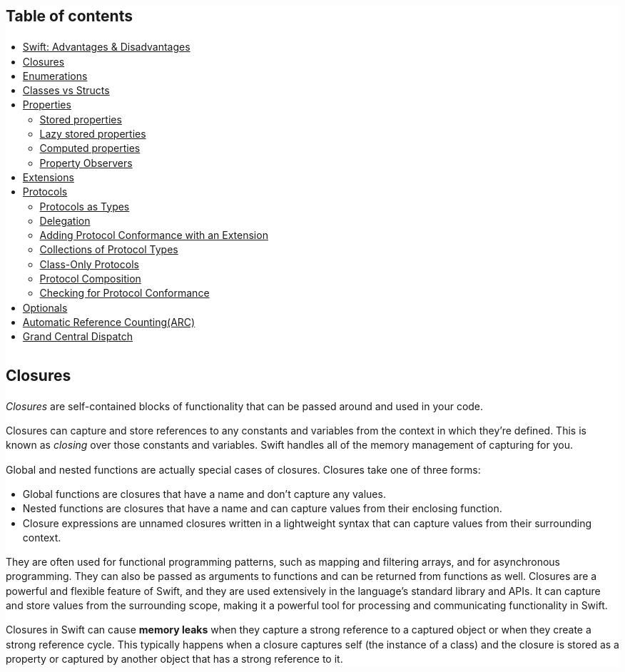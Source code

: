 ## Table of contents
* [Swift: Advantages & Disadvantages]()
* [Closures](#closures)
* [Enumerations](#enumerations)
* [Classes vs Structs](#classes-vs-structs)
* [Properties](#properties)
  - [Stored properties](#stored-properties)
  - [Lazy stored properties](#lazy-stored-properties)
  - [Computed properties](#stored-properties)
  - [Property Observers](#property-observers)
* [Extensions](#extensions)
* [Protocols](#protocols)
  - [Protocols as Types](#protocols-as-types)
  - [Delegation](#delegation)
  - [Adding Protocol Conformance with an Extension](#adding-protocol-conformance-with-an-extension)
  - [Collections of Protocol Types](#collections-of-protocol-types)
  - [Class-Only Protocols](#class-only-protocols)
  - [Protocol Composition](#protocol-composition)
  - [Checking for Protocol Conformance](#checking-for-protocol-conformance)
* [Optionals](#optionals)
* [Automatic Reference Counting(ARC)](#automatic-reference-countingarc)
* [Grand Central Dispatch](#grand-central-dispatchgcd)

## Closures

_Closures_ are self-contained blocks of functionality that can be passed around and used in your code.

Closures can capture and store references to any constants and variables from the context in which they’re defined. This is known as _closing_ over those constants and variables. Swift handles all of the memory management of capturing for you.

Global and nested functions are actually special cases of closures. Closures take one of three forms:
* Global functions are closures that have a name and don’t capture any values.
* Nested functions are closures that have a name and can capture values from their enclosing function.
* Closure expressions are unnamed closures written in a lightweight syntax that can capture values from their surrounding context.

They are often used for functional programming patterns, such as mapping and filtering arrays, and for asynchronous programming. They can also be passed as arguments to functions and can be returned from functions as well. Closures are a powerful and flexible feature of Swift, and they are used extensively in the language’s standard library and APIs. 
It can capture and store values from the surrounding scope, making it a powerful tool for processing and communicating functionality in Swift.

Closures in Swift can cause **memory leaks** when they capture a strong reference to a captured object or when they create a strong reference cycle. This typically happens when a closure captures self (the instance of a class) and the closure is stored as a property or captured by another object that has a strong reference to it.
